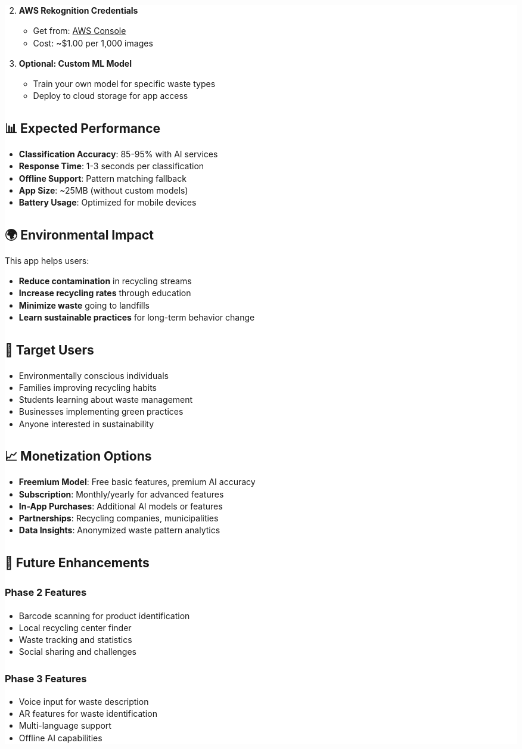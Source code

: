 2. **AWS Rekognition Credentials**
   - Get from: [AWS Console](https://aws.amazon.com/console/)
   - Cost: ~$1.00 per 1,000 images

3. **Optional: Custom ML Model**
   - Train your own model for specific waste types
   - Deploy to cloud storage for app access

## 📊 **Expected Performance**

- **Classification Accuracy**: 85-95% with AI services
- **Response Time**: 1-3 seconds per classification
- **Offline Support**: Pattern matching fallback
- **App Size**: ~25MB (without custom models)
- **Battery Usage**: Optimized for mobile devices

## 🌍 **Environmental Impact**

This app helps users:
- **Reduce contamination** in recycling streams
- **Increase recycling rates** through education
- **Minimize waste** going to landfills
- **Learn sustainable practices** for long-term behavior change

## 🎯 **Target Users**

- Environmentally conscious individuals
- Families improving recycling habits
- Students learning about waste management
- Businesses implementing green practices
- Anyone interested in sustainability

## 📈 **Monetization Options**

- **Freemium Model**: Free basic features, premium AI accuracy
- **Subscription**: Monthly/yearly for advanced features
- **In-App Purchases**: Additional AI models or features
- **Partnerships**: Recycling companies, municipalities
- **Data Insights**: Anonymized waste pattern analytics

## 🔮 **Future Enhancements**

### Phase 2 Features
- Barcode scanning for product identification
- Local recycling center finder
- Waste tracking and statistics
- Social sharing and challenges

### Phase 3 Features
- Voice input for waste description
- AR features for waste identification
- Multi-language support
- Offline AI capabilities
